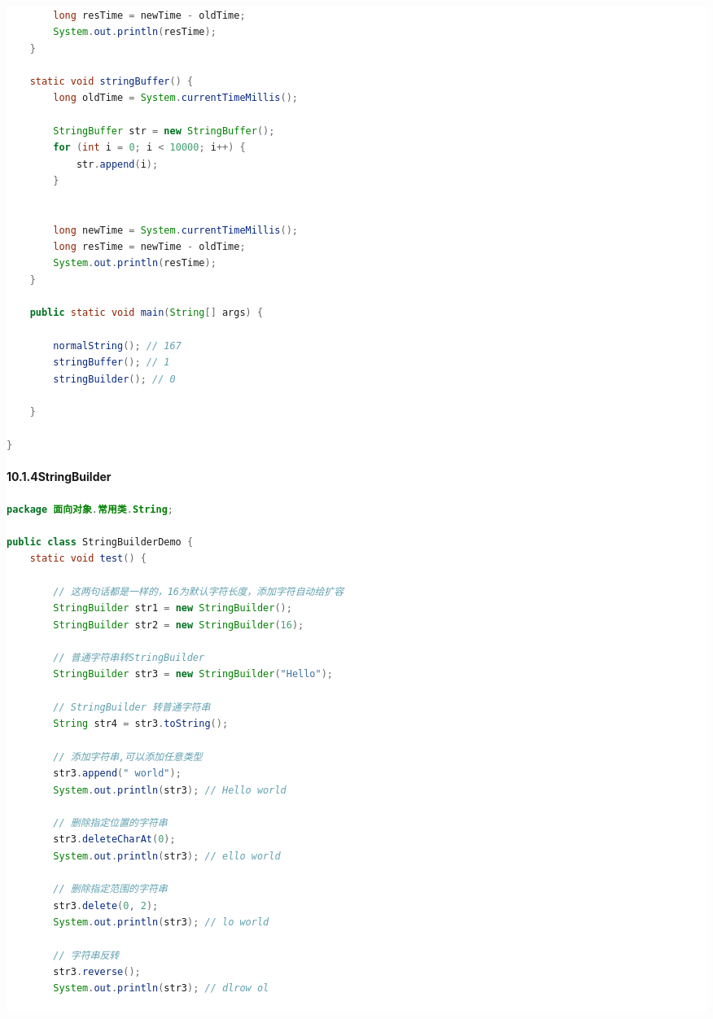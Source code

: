 ```java
		long resTime = newTime - oldTime;
		System.out.println(resTime);
	}
	
	static void stringBuffer() {
		long oldTime = System.currentTimeMillis();
		
		StringBuffer str = new StringBuffer();
		for (int i = 0; i < 10000; i++) {
			str.append(i);
		}
		
		
		long newTime = System.currentTimeMillis();
		long resTime = newTime - oldTime;
		System.out.println(resTime);
	}

	public static void main(String[] args) {
		
		normalString(); // 167
		stringBuffer(); // 1
		stringBuilder(); // 0
		
	}

}

```

#### 10.1.4StringBuilder

```java
package 面向对象.常用类.String;

public class StringBuilderDemo {
	static void test() {
		
		// 这两句话都是一样的，16为默认字符长度，添加字符自动给扩容
		StringBuilder str1 = new StringBuilder();
		StringBuilder str2 = new StringBuilder(16);
		
		// 普通字符串转StringBuilder
		StringBuilder str3 = new StringBuilder("Hello");
		
		// StringBuilder 转普通字符串
		String str4 = str3.toString();
		
		// 添加字符串,可以添加任意类型
		str3.append(" world");
		System.out.println(str3); // Hello world
		
		// 删除指定位置的字符串
		str3.deleteCharAt(0);
		System.out.println(str3); // ello world
		
		// 删除指定范围的字符串
		str3.delete(0, 2);
		System.out.println(str3); // lo world
		
		// 字符串反转
		str3.reverse();
		System.out.println(str3); // dlrow ol
		
```